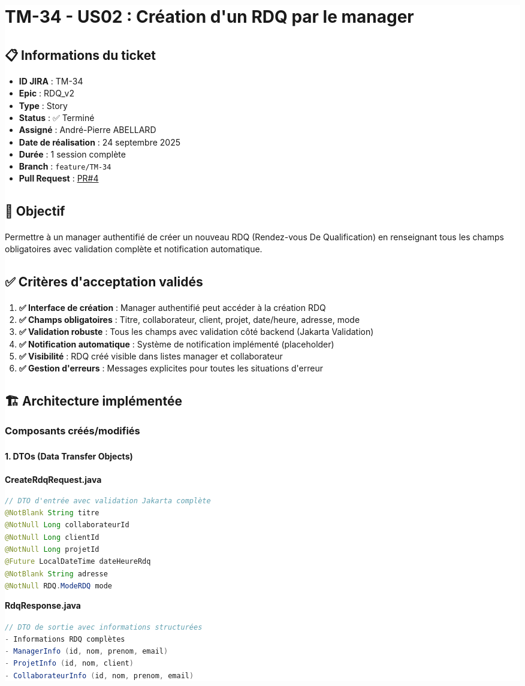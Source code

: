 # TM-34 - US02 : Création d'un RDQ par le manager

## 📋 Informations du ticket

- **ID JIRA** : TM-34
- **Epic** : RDQ_v2
- **Type** : Story
- **Status** : ✅ Terminé
- **Assigné** : André-Pierre ABELLARD
- **Date de réalisation** : 24 septembre 2025
- **Durée** : 1 session complète
- **Branch** : `feature/TM-34`
- **Pull Request** : [PR#4](https://github.com/CATAMANIA/RDQ_v2/pull/4)

## 🎯 Objectif

Permettre à un manager authentifié de créer un nouveau RDQ (Rendez-vous De Qualification) en renseignant tous les champs obligatoires avec validation complète et notification automatique.

## ✅ Critères d'acceptation validés

1. **✅ Interface de création** : Manager authentifié peut accéder à la création RDQ
2. **✅ Champs obligatoires** : Titre, collaborateur, client, projet, date/heure, adresse, mode
3. **✅ Validation robuste** : Tous les champs avec validation côté backend (Jakarta Validation)
4. **✅ Notification automatique** : Système de notification implémenté (placeholder)
5. **✅ Visibilité** : RDQ créé visible dans listes manager et collaborateur
6. **✅ Gestion d'erreurs** : Messages explicites pour toutes les situations d'erreur

## 🏗️ Architecture implémentée

### Composants créés/modifiés

#### 1. DTOs (Data Transfer Objects)

**CreateRdqRequest.java**
```java
// DTO d'entrée avec validation Jakarta complète
@NotBlank String titre
@NotNull Long collaborateurId  
@NotNull Long clientId
@NotNull Long projetId
@Future LocalDateTime dateHeureRdq
@NotBlank String adresse
@NotNull RDQ.ModeRDQ mode
```

**RdqResponse.java**
```java
// DTO de sortie avec informations structurées
- Informations RDQ complètes
- ManagerInfo (id, nom, prenom, email)
- ProjetInfo (id, nom, client)
- CollaborateurInfo (id, nom, prenom, email)
```
